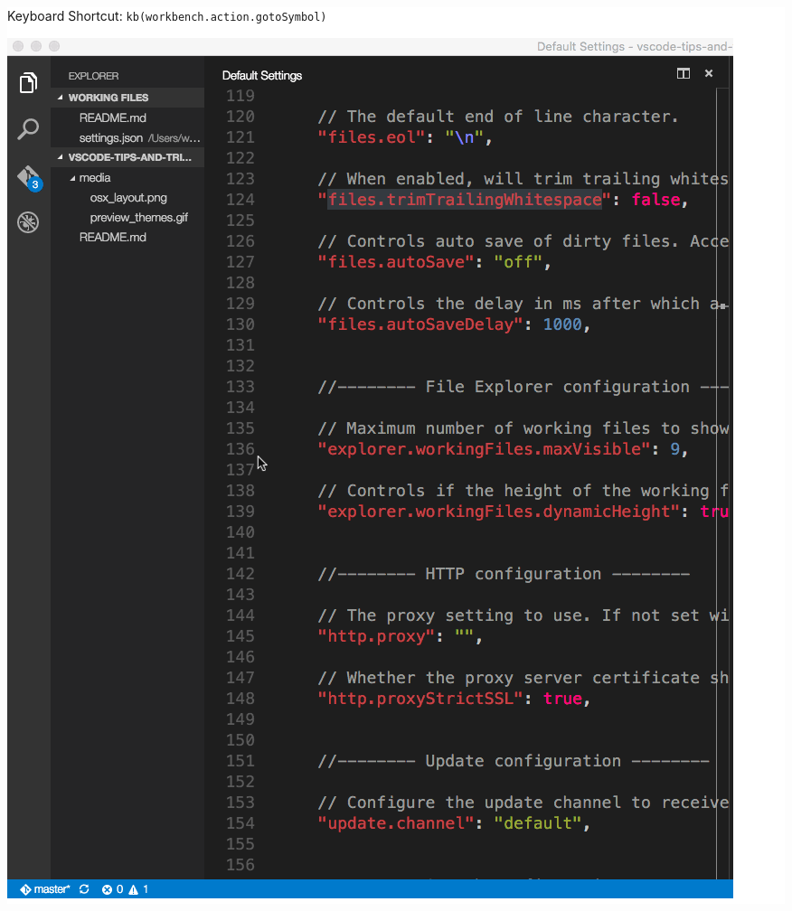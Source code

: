 Keyboard Shortcut: `kb(workbench.action.gotoSymbol)`

![Find by symbol](/images/find_by_symbol.gif)

